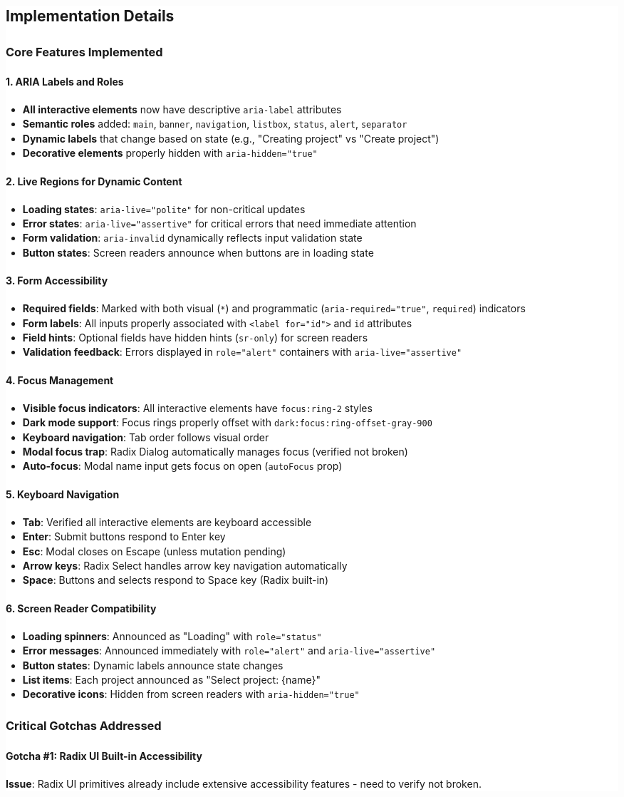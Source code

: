 ## Implementation Details

### Core Features Implemented

#### 1. ARIA Labels and Roles
- **All interactive elements** now have descriptive `aria-label` attributes
- **Semantic roles** added: `main`, `banner`, `navigation`, `listbox`, `status`, `alert`, `separator`
- **Dynamic labels** that change based on state (e.g., "Creating project" vs "Create project")
- **Decorative elements** properly hidden with `aria-hidden="true"`

#### 2. Live Regions for Dynamic Content
- **Loading states**: `aria-live="polite"` for non-critical updates
- **Error states**: `aria-live="assertive"` for critical errors that need immediate attention
- **Form validation**: `aria-invalid` dynamically reflects input validation state
- **Button states**: Screen readers announce when buttons are in loading state

#### 3. Form Accessibility
- **Required fields**: Marked with both visual (`*`) and programmatic (`aria-required="true"`, `required`) indicators
- **Form labels**: All inputs properly associated with `<label for="id">` and `id` attributes
- **Field hints**: Optional fields have hidden hints (`sr-only`) for screen readers
- **Validation feedback**: Errors displayed in `role="alert"` containers with `aria-live="assertive"`

#### 4. Focus Management
- **Visible focus indicators**: All interactive elements have `focus:ring-2` styles
- **Dark mode support**: Focus rings properly offset with `dark:focus:ring-offset-gray-900`
- **Keyboard navigation**: Tab order follows visual order
- **Modal focus trap**: Radix Dialog automatically manages focus (verified not broken)
- **Auto-focus**: Modal name input gets focus on open (`autoFocus` prop)

#### 5. Keyboard Navigation
- **Tab**: Verified all interactive elements are keyboard accessible
- **Enter**: Submit buttons respond to Enter key
- **Esc**: Modal closes on Escape (unless mutation pending)
- **Arrow keys**: Radix Select handles arrow key navigation automatically
- **Space**: Buttons and selects respond to Space key (Radix built-in)

#### 6. Screen Reader Compatibility
- **Loading spinners**: Announced as "Loading" with `role="status"`
- **Error messages**: Announced immediately with `role="alert"` and `aria-live="assertive"`
- **Button states**: Dynamic labels announce state changes
- **List items**: Each project announced as "Select project: {name}"
- **Decorative icons**: Hidden from screen readers with `aria-hidden="true"`

### Critical Gotchas Addressed

#### Gotcha #1: Radix UI Built-in Accessibility
**Issue**: Radix UI primitives already include extensive accessibility features - need to verify not broken.
